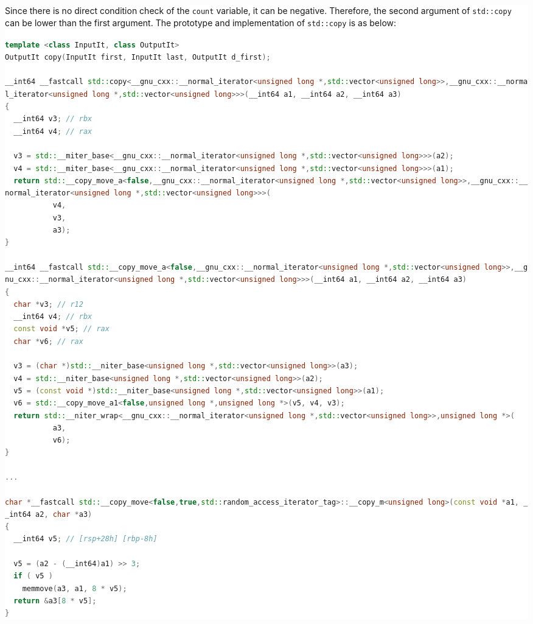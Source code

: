 Since there is no direct condition check of the `count` variable, it can be negative. Therefore, the second argument of `std::copy` can be lower than the first argument. The prototype and implementation of `std::copy` is as below:

```cpp
template <class InputIt, class OutputIt>
OutputIt copy(InputIt first, InputIt last, OutputIt d_first);

__int64 __fastcall std::copy<__gnu_cxx::__normal_iterator<unsigned long *,std::vector<unsigned long>>,__gnu_cxx::__normal_iterator<unsigned long *,std::vector<unsigned long>>>(__int64 a1, __int64 a2, __int64 a3)
{
  __int64 v3; // rbx
  __int64 v4; // rax

  v3 = std::__miter_base<__gnu_cxx::__normal_iterator<unsigned long *,std::vector<unsigned long>>>(a2);
  v4 = std::__miter_base<__gnu_cxx::__normal_iterator<unsigned long *,std::vector<unsigned long>>>(a1);
  return std::__copy_move_a<false,__gnu_cxx::__normal_iterator<unsigned long *,std::vector<unsigned long>>,__gnu_cxx::__normal_iterator<unsigned long *,std::vector<unsigned long>>>(
           v4,
           v3,
           a3);
}

__int64 __fastcall std::__copy_move_a<false,__gnu_cxx::__normal_iterator<unsigned long *,std::vector<unsigned long>>,__gnu_cxx::__normal_iterator<unsigned long *,std::vector<unsigned long>>>(__int64 a1, __int64 a2, __int64 a3)
{
  char *v3; // r12
  __int64 v4; // rbx
  const void *v5; // rax
  char *v6; // rax

  v3 = (char *)std::__niter_base<unsigned long *,std::vector<unsigned long>>(a3);
  v4 = std::__niter_base<unsigned long *,std::vector<unsigned long>>(a2);
  v5 = (const void *)std::__niter_base<unsigned long *,std::vector<unsigned long>>(a1);
  v6 = std::__copy_move_a1<false,unsigned long *,unsigned long *>(v5, v4, v3);
  return std::__niter_wrap<__gnu_cxx::__normal_iterator<unsigned long *,std::vector<unsigned long>>,unsigned long *>(
           a3,
           v6);
}

...

char *__fastcall std::__copy_move<false,true,std::random_access_iterator_tag>::__copy_m<unsigned long>(const void *a1, __int64 a2, char *a3)
{
  __int64 v5; // [rsp+28h] [rbp-8h]

  v5 = (a2 - (__int64)a1) >> 3;
  if ( v5 )
    memmove(a3, a1, 8 * v5);
  return &a3[8 * v5];
}
```
